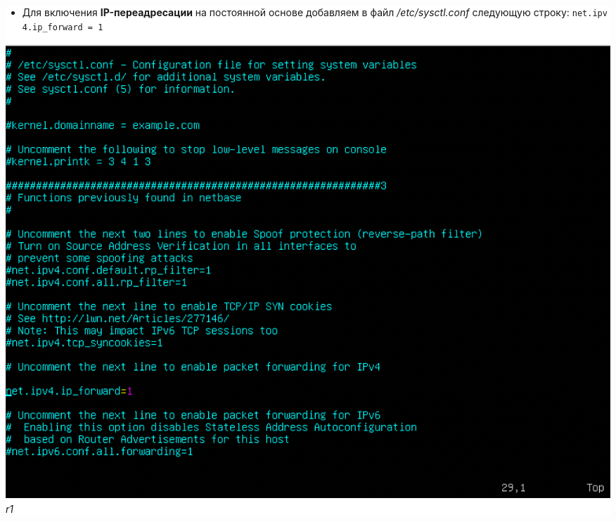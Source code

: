 * Для включения **IP-переадресации** на постоянной основе добавляем в файл */etc/sysctl.conf* следующую строку: `net.ipv4.ip_forward = 1`

![r1](pictures/54.png)<br>*r1*<br>
